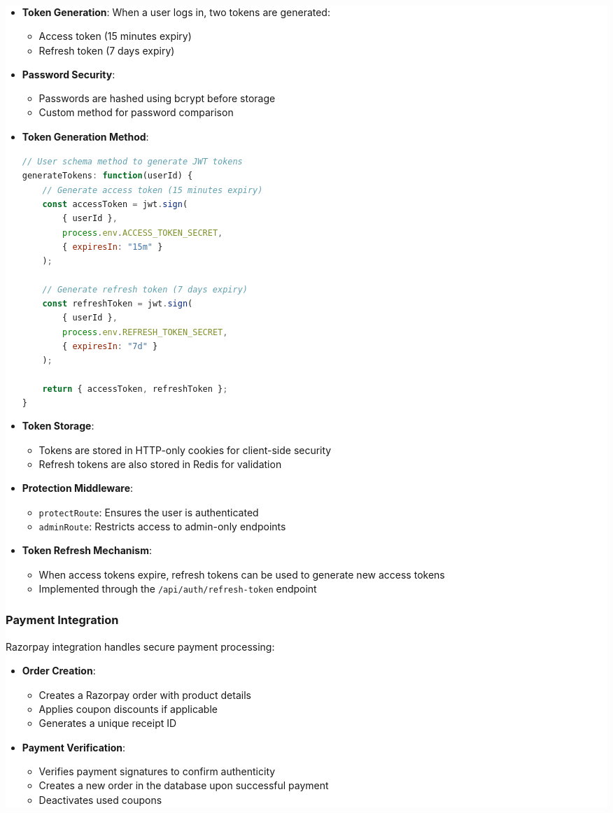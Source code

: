- **Token Generation**: When a user logs in, two tokens are generated:
  - Access token (15 minutes expiry)
  - Refresh token (7 days expiry)

- **Password Security**:
  - Passwords are hashed using bcrypt before storage
  - Custom method for password comparison

- **Token Generation Method**:
  ```javascript
  // User schema method to generate JWT tokens
  generateTokens: function(userId) {
      // Generate access token (15 minutes expiry)
      const accessToken = jwt.sign(
          { userId },
          process.env.ACCESS_TOKEN_SECRET,
          { expiresIn: "15m" }
      );
      
      // Generate refresh token (7 days expiry)
      const refreshToken = jwt.sign(
          { userId },
          process.env.REFRESH_TOKEN_SECRET,
          { expiresIn: "7d" }
      );
      
      return { accessToken, refreshToken };
  }
  ```

- **Token Storage**:
  - Tokens are stored in HTTP-only cookies for client-side security
  - Refresh tokens are also stored in Redis for validation

- **Protection Middleware**:
  - `protectRoute`: Ensures the user is authenticated
  - `adminRoute`: Restricts access to admin-only endpoints

- **Token Refresh Mechanism**:
  - When access tokens expire, refresh tokens can be used to generate new access tokens
  - Implemented through the `/api/auth/refresh-token` endpoint

### Payment Integration

Razorpay integration handles secure payment processing:

- **Order Creation**:
  - Creates a Razorpay order with product details
  - Applies coupon discounts if applicable
  - Generates a unique receipt ID

- **Payment Verification**:
  - Verifies payment signatures to confirm authenticity
  - Creates a new order in the database upon successful payment
  - Deactivates used coupons
